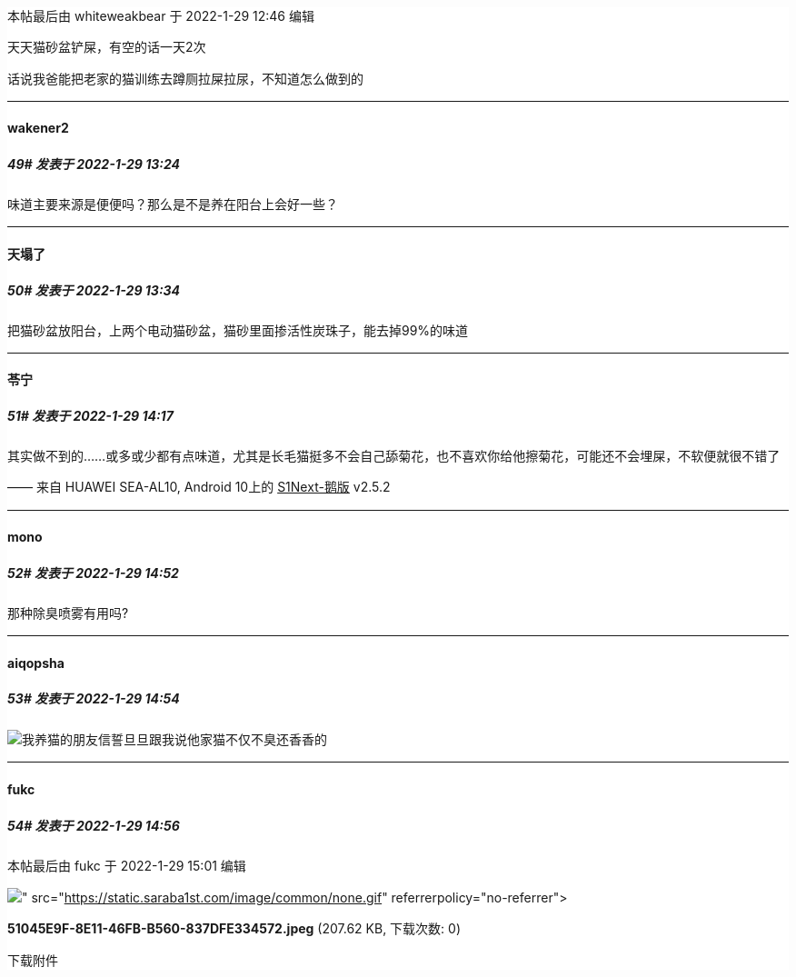  本帖最后由 whiteweakbear 于 2022-1-29 12:46 编辑 

天天猫砂盆铲屎，有空的话一天2次

话说我爸能把老家的猫训练去蹲厕拉屎拉尿，不知道怎么做到的

*****

####  wakener2  
##### 49#       发表于 2022-1-29 13:24

味道主要来源是便便吗？那么是不是养在阳台上会好一些？

*****

####  天塌了  
##### 50#       发表于 2022-1-29 13:34

把猫砂盆放阳台，上两个电动猫砂盆，猫砂里面掺活性炭珠子，能去掉99%的味道

*****

####  苓宁  
##### 51#       发表于 2022-1-29 14:17

其实做不到的……或多或少都有点味道，尤其是长毛猫挺多不会自己舔菊花，也不喜欢你给他擦菊花，可能还不会埋屎，不软便就很不错了

—— 来自 HUAWEI SEA-AL10, Android 10上的 [S1Next-鹅版](https://github.com/ykrank/S1-Next/releases) v2.5.2

*****

####  mono  
##### 52#       发表于 2022-1-29 14:52

那种除臭喷雾有用吗?

*****

####  aiqopsha  
##### 53#       发表于 2022-1-29 14:54

<img src="https://static.saraba1st.com/image/smiley/face2017/037.png" referrerpolicy="no-referrer">我养猫的朋友信誓旦旦跟我说他家猫不仅不臭还香香的

*****

####  fukc  
##### 54#       发表于 2022-1-29 14:56

 本帖最后由 fukc 于 2022-1-29 15:01 编辑 

<img src="https://img.saraba1st.com/forum/202201/29/150121p8nn34p492p3p49p.jpeg" referrerpolicy="no-referrer">" src="https://static.saraba1st.com/image/common/none.gif" referrerpolicy="no-referrer">

<strong>51045E9F-8E11-46FB-B560-837DFE334572.jpeg</strong> (207.62 KB, 下载次数: 0)

下载附件
